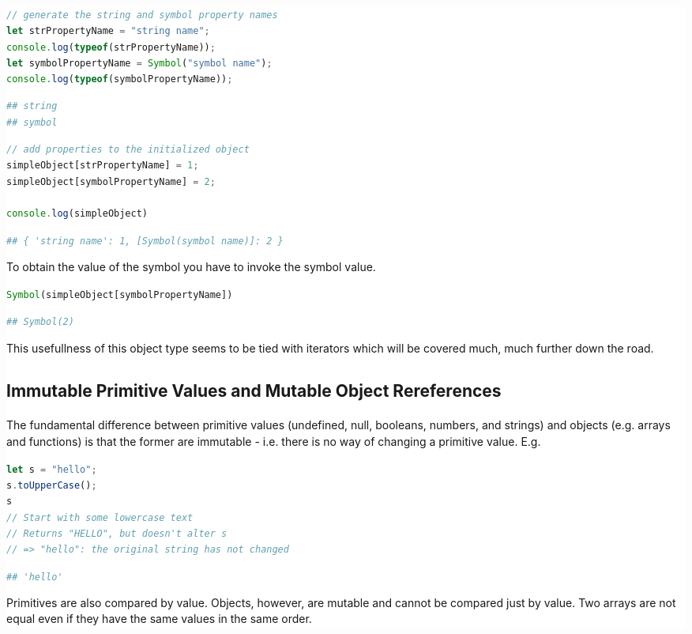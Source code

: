 
```javascript
// generate the string and symbol property names
let strPropertyName = "string name";
console.log(typeof(strPropertyName));
let symbolPropertyName = Symbol("symbol name");
console.log(typeof(symbolPropertyName));
```
```bash
## string
## symbol
```


```javascript
// add properties to the initialized object
simpleObject[strPropertyName] = 1;
simpleObject[symbolPropertyName] = 2;

console.log(simpleObject)
```
```bash
## { 'string name': 1, [Symbol(symbol name)]: 2 }
```

To obtain the value of the symbol you have to invoke the symbol value.


```javascript
Symbol(simpleObject[symbolPropertyName])
```
```bash
## Symbol(2)
```

This usefullness of this object type seems to be tied with iterators which will be covered much, much further down the road.

## Immutable Primitive Values and Mutable Object Rereferences

The fundamental difference between primitive values (undefined, null, booleans, numbers, and strings) and objects (e.g. arrays and functions) is that the former are immutable - i.e. there is no way of changing a primitive value. E.g.


```javascript
let s = "hello";
s.toUpperCase();
s
// Start with some lowercase text
// Returns "HELLO", but doesn't alter s
// => "hello": the original string has not changed
```
```bash
## 'hello'
```

Primitives are also compared by value. Objects, however, are mutable and cannot be compared just by value. Two arrays are not equal even if they have the same values in the same order.

